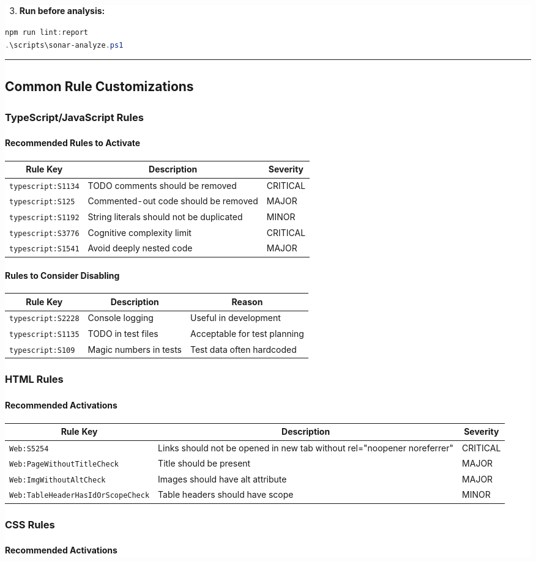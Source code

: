 3. **Run before analysis:**

```powershell
npm run lint:report
.\scripts\sonar-analyze.ps1
```

---

## Common Rule Customizations

### TypeScript/JavaScript Rules

#### Recommended Rules to Activate

| Rule Key | Description | Severity |
|----------|-------------|----------|
| `typescript:S1134` | TODO comments should be removed | CRITICAL |
| `typescript:S125` | Commented-out code should be removed | MAJOR |
| `typescript:S1192` | String literals should not be duplicated | MINOR |
| `typescript:S3776` | Cognitive complexity limit | CRITICAL |
| `typescript:S1541` | Avoid deeply nested code | MAJOR |

#### Rules to Consider Disabling

| Rule Key | Description | Reason |
|----------|-------------|--------|
| `typescript:S2228` | Console logging | Useful in development |
| `typescript:S1135` | TODO in test files | Acceptable for test planning |
| `typescript:S109` | Magic numbers in tests | Test data often hardcoded |

### HTML Rules

#### Recommended Activations

| Rule Key | Description | Severity |
|----------|-------------|----------|
| `Web:S5254` | Links should not be opened in new tab without rel="noopener noreferrer" | CRITICAL |
| `Web:PageWithoutTitleCheck` | Title should be present | MAJOR |
| `Web:ImgWithoutAltCheck` | Images should have alt attribute | MAJOR |
| `Web:TableHeaderHasIdOrScopeCheck` | Table headers should have scope | MINOR |

### CSS Rules

#### Recommended Activations
